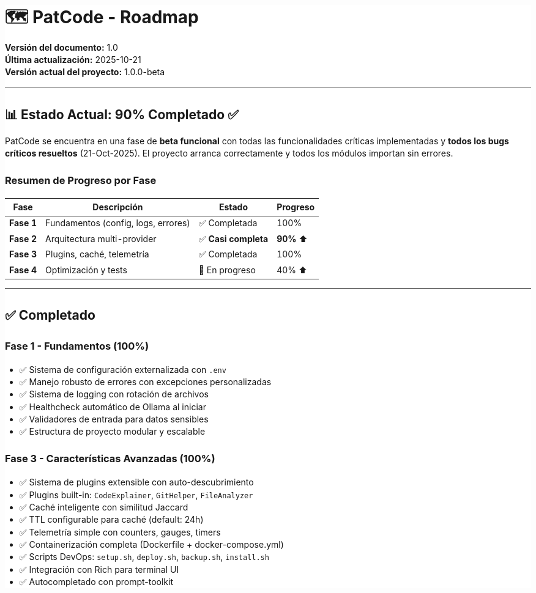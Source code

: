 # 🗺️ PatCode - Roadmap

**Versión del documento:** 1.0  
**Última actualización:** 2025-10-21  
**Versión actual del proyecto:** 1.0.0-beta

---

## 📊 Estado Actual: 90% Completado ✅

PatCode se encuentra en una fase de **beta funcional** con todas las funcionalidades críticas implementadas y **todos los bugs críticos resueltos** (21-Oct-2025). El proyecto arranca correctamente y todos los módulos importan sin errores.

### Resumen de Progreso por Fase

| Fase | Descripción | Estado | Progreso |
|------|-------------|--------|----------|
| **Fase 1** | Fundamentos (config, logs, errores) | ✅ Completada | 100% |
| **Fase 2** | Arquitectura multi-provider | ✅ **Casi completa** | **90%** ⬆️ |
| **Fase 3** | Plugins, caché, telemetría | ✅ Completada | 100% |
| **Fase 4** | Optimización y tests | 🚧 En progreso | 40% ⬆️ |

---

## ✅ Completado

### Fase 1 - Fundamentos (100%)

- ✅ Sistema de configuración externalizada con `.env`
- ✅ Manejo robusto de errores con excepciones personalizadas
- ✅ Sistema de logging con rotación de archivos
- ✅ Healthcheck automático de Ollama al iniciar
- ✅ Validadores de entrada para datos sensibles
- ✅ Estructura de proyecto modular y escalable

### Fase 3 - Características Avanzadas (100%)

- ✅ Sistema de plugins extensible con auto-descubrimiento
- ✅ Plugins built-in: `CodeExplainer`, `GitHelper`, `FileAnalyzer`
- ✅ Caché inteligente con similitud Jaccard
- ✅ TTL configurable para caché (default: 24h)
- ✅ Telemetría simple con counters, gauges, timers
- ✅ Containerización completa (Dockerfile + docker-compose.yml)
- ✅ Scripts DevOps: `setup.sh`, `deploy.sh`, `backup.sh`, `install.sh`
- ✅ Integración con Rich para terminal UI
- ✅ Autocompletado con prompt-toolkit
